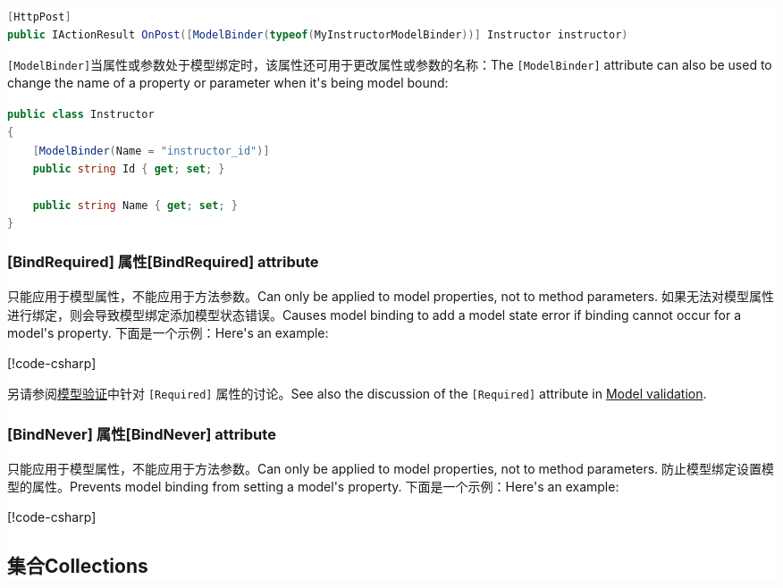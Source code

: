 ```C#
[HttpPost]
public IActionResult OnPost([ModelBinder(typeof(MyInstructorModelBinder))] Instructor instructor)
```

<span data-ttu-id="061c6-280">`[ModelBinder]`当属性或参数处于模型绑定时，该属性还可用于更改属性或参数的名称：</span><span class="sxs-lookup"><span data-stu-id="061c6-280">The `[ModelBinder]` attribute can also be used to change the name of a property or parameter when it's being model bound:</span></span>

```C#
public class Instructor
{
    [ModelBinder(Name = "instructor_id")]
    public string Id { get; set; }
    
    public string Name { get; set; }
}
```

### <a name="bindrequired-attribute"></a><span data-ttu-id="061c6-281">[BindRequired] 属性</span><span class="sxs-lookup"><span data-stu-id="061c6-281">[BindRequired] attribute</span></span>

<span data-ttu-id="061c6-282">只能应用于模型属性，不能应用于方法参数。</span><span class="sxs-lookup"><span data-stu-id="061c6-282">Can only be applied to model properties, not to method parameters.</span></span> <span data-ttu-id="061c6-283">如果无法对模型属性进行绑定，则会导致模型绑定添加模型状态错误。</span><span class="sxs-lookup"><span data-stu-id="061c6-283">Causes model binding to add a model state error if binding cannot occur for a model's property.</span></span> <span data-ttu-id="061c6-284">下面是一个示例：</span><span class="sxs-lookup"><span data-stu-id="061c6-284">Here's an example:</span></span>

[!code-csharp[](model-binding/samples/3.x/ModelBindingSample/Models/InstructorWithCollection.cs?name=snippet_BindRequired&highlight=8-9)]

<span data-ttu-id="061c6-285">另请参阅[模型验证](xref:mvc/models/validation#required-attribute)中针对 `[Required]` 属性的讨论。</span><span class="sxs-lookup"><span data-stu-id="061c6-285">See also the discussion of the `[Required]` attribute in [Model validation](xref:mvc/models/validation#required-attribute).</span></span>

### <a name="bindnever-attribute"></a><span data-ttu-id="061c6-286">[BindNever] 属性</span><span class="sxs-lookup"><span data-stu-id="061c6-286">[BindNever] attribute</span></span>

<span data-ttu-id="061c6-287">只能应用于模型属性，不能应用于方法参数。</span><span class="sxs-lookup"><span data-stu-id="061c6-287">Can only be applied to model properties, not to method parameters.</span></span> <span data-ttu-id="061c6-288">防止模型绑定设置模型的属性。</span><span class="sxs-lookup"><span data-stu-id="061c6-288">Prevents model binding from setting a model's property.</span></span> <span data-ttu-id="061c6-289">下面是一个示例：</span><span class="sxs-lookup"><span data-stu-id="061c6-289">Here's an example:</span></span>

[!code-csharp[](model-binding/samples/3.x/ModelBindingSample/Models/InstructorWithDictionary.cs?name=snippet_BindNever&highlight=3-4)]

## <a name="collections"></a><span data-ttu-id="061c6-290">集合</span><span class="sxs-lookup"><span data-stu-id="061c6-290">Collections</span></span>
